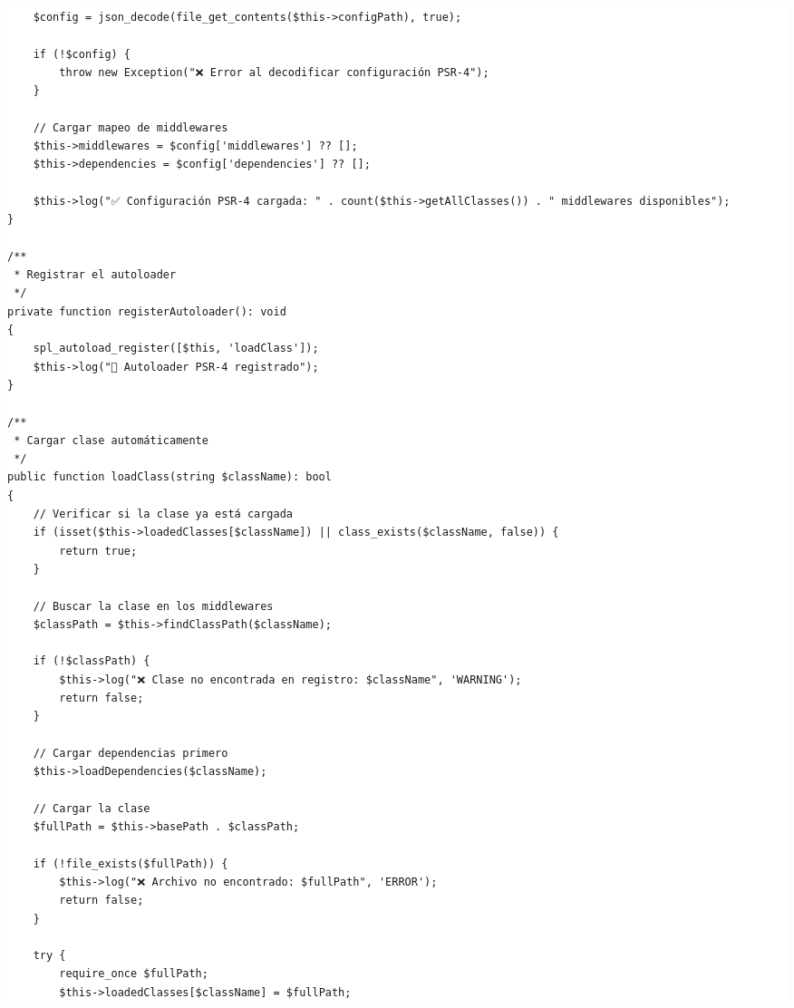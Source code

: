         $config = json_decode(file_get_contents($this->configPath), true);
        
        if (!$config) {
            throw new Exception("❌ Error al decodificar configuración PSR-4");
        }
        
        // Cargar mapeo de middlewares
        $this->middlewares = $config['middlewares'] ?? [];
        $this->dependencies = $config['dependencies'] ?? [];
        
        $this->log("✅ Configuración PSR-4 cargada: " . count($this->getAllClasses()) . " middlewares disponibles");
    }
    
    /**
     * Registrar el autoloader
     */
    private function registerAutoloader(): void 
    {
        spl_autoload_register([$this, 'loadClass']);
        $this->log("🔧 Autoloader PSR-4 registrado");
    }
    
    /**
     * Cargar clase automáticamente
     */
    public function loadClass(string $className): bool 
    {
        // Verificar si la clase ya está cargada
        if (isset($this->loadedClasses[$className]) || class_exists($className, false)) {
            return true;
        }
        
        // Buscar la clase en los middlewares
        $classPath = $this->findClassPath($className);
        
        if (!$classPath) {
            $this->log("❌ Clase no encontrada en registro: $className", 'WARNING');
            return false;
        }
        
        // Cargar dependencias primero
        $this->loadDependencies($className);
        
        // Cargar la clase
        $fullPath = $this->basePath . $classPath;
        
        if (!file_exists($fullPath)) {
            $this->log("❌ Archivo no encontrado: $fullPath", 'ERROR');
            return false;
        }
        
        try {
            require_once $fullPath;
            $this->loadedClasses[$className] = $fullPath;
            